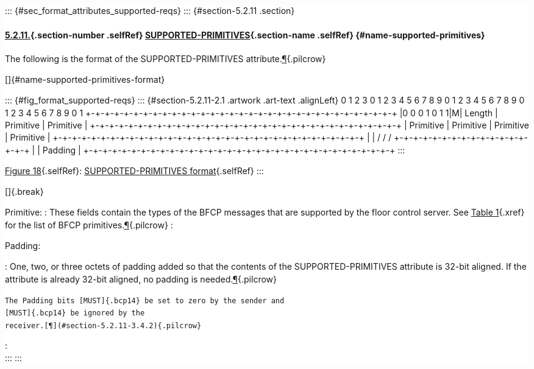::: {#sec_format_attributes_supported-reqs}
::: {#section-5.2.11 .section}
#### [5.2.11.](#section-5.2.11){.section-number .selfRef} [SUPPORTED-PRIMITIVES](#name-supported-primitives){.section-name .selfRef} {#name-supported-primitives}

The following is the format of the SUPPORTED-PRIMITIVES
attribute.[¶](#section-5.2.11-1){.pilcrow}

[]{#name-supported-primitives-format}

::: {#fig_format_supported-reqs}
::: {#section-5.2.11-2.1 .artwork .art-text .alignLeft}
       0                   1                   2                   3
       0 1 2 3 4 5 6 7 8 9 0 1 2 3 4 5 6 7 8 9 0 1 2 3 4 5 6 7 8 9 0 1
      +-+-+-+-+-+-+-+-+-+-+-+-+-+-+-+-+-+-+-+-+-+-+-+-+-+-+-+-+-+-+-+-+
      |0 0 0 1 0 1 1|M|    Length     |   Primitive   |   Primitive   |
      +-+-+-+-+-+-+-+-+-+-+-+-+-+-+-+-+-+-+-+-+-+-+-+-+-+-+-+-+-+-+-+-+
      |   Primitive   |   Primitive   |   Primitive   |   Primitive   |
      +-+-+-+-+-+-+-+-+-+-+-+-+-+-+-+-+-+-+-+-+-+-+-+-+-+-+-+-+-+-+-+-+
      |                                                               |
      /                                                               /
      /                               +-+-+-+-+-+-+-+-+-+-+-+-+-+-+-+-+
      |                               |            Padding            |
      +-+-+-+-+-+-+-+-+-+-+-+-+-+-+-+-+-+-+-+-+-+-+-+-+-+-+-+-+-+-+-+-+
:::

[Figure 18](#figure-18){.selfRef}: [SUPPORTED-PRIMITIVES
format](#name-supported-primitives-format){.selfRef}
:::

[]{.break}

Primitive:
:   These fields contain the types of the BFCP messages that are
    supported by the floor control server. See [Table
    1](#tab_primitives){.xref} for the list of BFCP
    primitives.[¶](#section-5.2.11-3.2){.pilcrow}
:   

Padding:

:   One, two, or three octets of padding added so that the contents of
    the SUPPORTED-PRIMITIVES attribute is 32-bit aligned. If the
    attribute is already 32-bit aligned, no padding is
    needed.[¶](#section-5.2.11-3.4.1){.pilcrow}

    The Padding bits [MUST]{.bcp14} be set to zero by the sender and
    [MUST]{.bcp14} be ignored by the
    receiver.[¶](#section-5.2.11-3.4.2){.pilcrow}

:   
:::
:::
